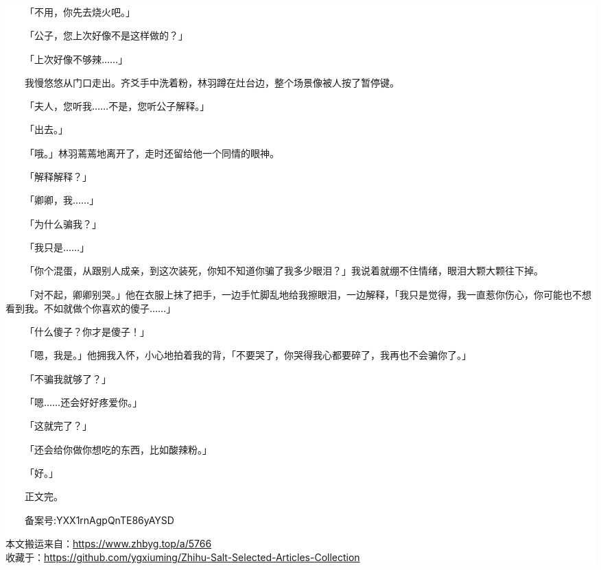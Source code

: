 &emsp;&emsp;「不用，你先去烧火吧。」  
  
&emsp;&emsp;「公子，您上次好像不是这样做的？」  
  
&emsp;&emsp;「上次好像不够辣……」  
  
&emsp;&emsp;我慢悠悠从门口走出。齐爻手中洗着粉，林羽蹲在灶台边，整个场景像被人按了暂停键。  
  
&emsp;&emsp;「夫人，您听我……不是，您听公子解释。」  
  
&emsp;&emsp;「出去。」  
  
&emsp;&emsp;「哦。」林羽蔫蔫地离开了，走时还留给他一个同情的眼神。  
  
&emsp;&emsp;「解释解释？」  
  
&emsp;&emsp;「卿卿，我……」  
  
&emsp;&emsp;「为什么骗我？」  
  
&emsp;&emsp;「我只是……」  
  
&emsp;&emsp;「你个混蛋，从跟别人成亲，到这次装死，你知不知道你骗了我多少眼泪？」我说着就绷不住情绪，眼泪大颗大颗往下掉。  
  
&emsp;&emsp;「对不起，卿卿别哭。」他在衣服上抹了把手，一边手忙脚乱地给我擦眼泪，一边解释，「我只是觉得，我一直惹你伤心，你可能也不想看到我。不如就做个你喜欢的傻子……」  
  
&emsp;&emsp;「什么傻子？你才是傻子！」  
  
&emsp;&emsp;「嗯，我是。」他拥我入怀，小心地拍着我的背，「不要哭了，你哭得我心都要碎了，我再也不会骗你了。」  
  
&emsp;&emsp;「不骗我就够了？」  
  
&emsp;&emsp;「嗯……还会好好疼爱你。」  
  
&emsp;&emsp;「这就完了？」  
  
&emsp;&emsp;「还会给你做你想吃的东西，比如酸辣粉。」  
  
&emsp;&emsp;「好。」  
  
&emsp;&emsp;正文完。  
  
&emsp;&emsp;备案号:YXX1rnAgpQnTE86yAYSD  
  
本文搬运来自：https://www.zhbyg.top/a/5766  
 收藏于：https://github.com/ygxiuming/Zhihu-Salt-Selected-Articles-Collection